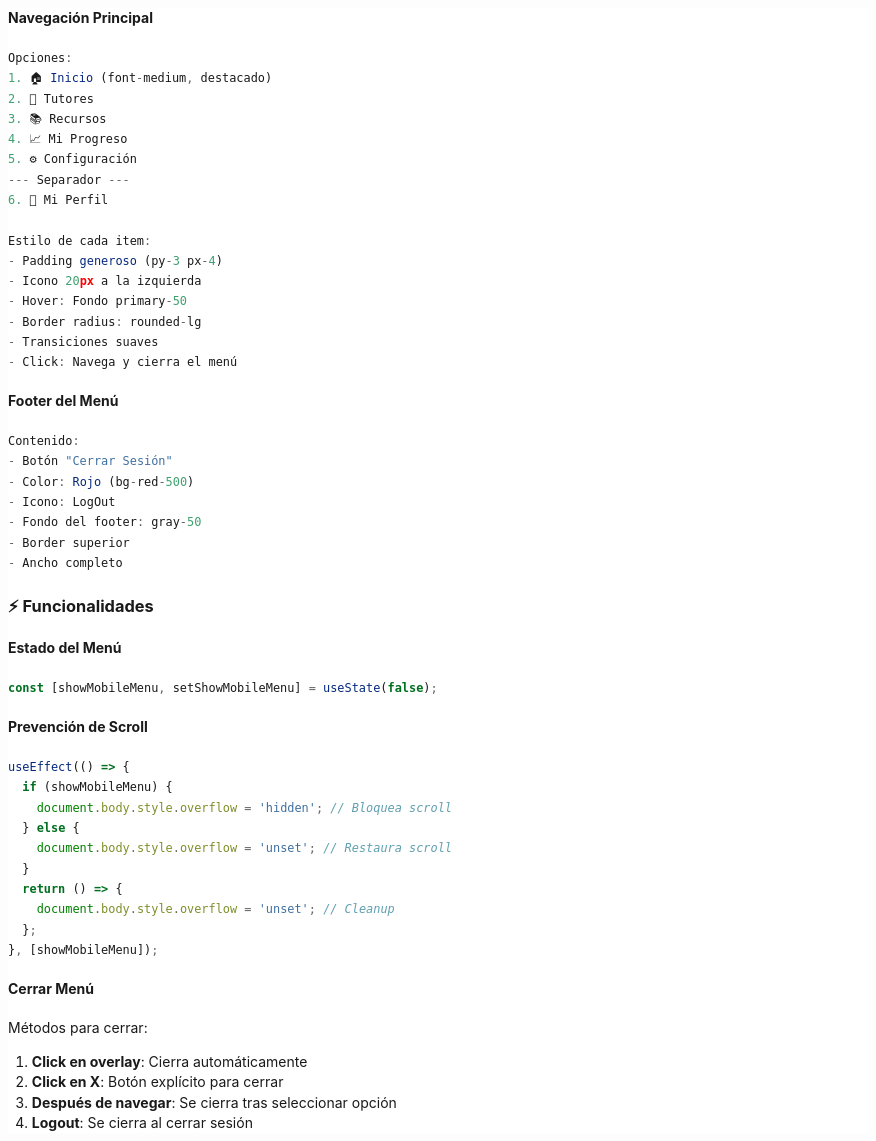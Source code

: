 #### Navegación Principal
```jsx
Opciones:
1. 🏠 Inicio (font-medium, destacado)
2. 👥 Tutores
3. 📚 Recursos
4. 📈 Mi Progreso
5. ⚙️ Configuración
--- Separador ---
6. 👤 Mi Perfil

Estilo de cada item:
- Padding generoso (py-3 px-4)
- Icono 20px a la izquierda
- Hover: Fondo primary-50
- Border radius: rounded-lg
- Transiciones suaves
- Click: Navega y cierra el menú
```

#### Footer del Menú
```jsx
Contenido:
- Botón "Cerrar Sesión"
- Color: Rojo (bg-red-500)
- Icono: LogOut
- Fondo del footer: gray-50
- Border superior
- Ancho completo
```

### ⚡ Funcionalidades

#### Estado del Menú
```javascript
const [showMobileMenu, setShowMobileMenu] = useState(false);
```

#### Prevención de Scroll
```javascript
useEffect(() => {
  if (showMobileMenu) {
    document.body.style.overflow = 'hidden'; // Bloquea scroll
  } else {
    document.body.style.overflow = 'unset'; // Restaura scroll
  }
  return () => {
    document.body.style.overflow = 'unset'; // Cleanup
  };
}, [showMobileMenu]);
```

#### Cerrar Menú
Métodos para cerrar:
1. **Click en overlay**: Cierra automáticamente
2. **Click en X**: Botón explícito para cerrar
3. **Después de navegar**: Se cierra tras seleccionar opción
4. **Logout**: Se cierra al cerrar sesión
